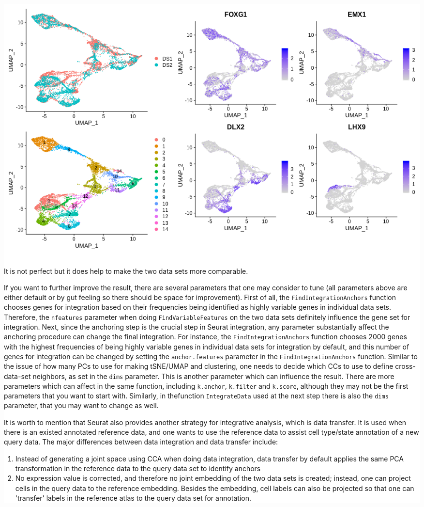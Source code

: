 <img src="images/umap_seurat_datasets.png" align="centre" /><br/><br/>
It is not perfect but it does help to make the two data sets more comparable.

If you want to further improve the result, there are several parameters that one may consider to tune (all parameters above are either default or by gut feeling so there should be space for improvement). First of all, the ```FindIntegrationAnchors``` function chooses genes for integration based on their frequencies being identified as highly variable genes in individual data sets. Therefore, the ```nfeatures``` parameter when doing ```FindVariableFeatures``` on the two data sets definitely influence the gene set for integration. Next, since the anchoring step is the crucial step in Seurat integration, any parameter substantially affect the anchoring procedure can change the final integration. For instance, the ```FindIntegrationAnchors``` function chooses 2000 genes with the highest frequencies of being highly variable genes in individual data sets for integration by default, and this number of genes for integration can be changed by setting the ```anchor.features``` parameter in the ```FindIntegrationAnchors``` function. Similar to the issue of how many PCs to use for making tSNE/UMAP and clustering, one needs to decide which CCs to use to define cross-data-set neighbors, as set in the ```dims``` parameter. This is another parameter which can influence the result. There are more parameters which can affect in the same function, including ```k.anchor```, ```k.filter``` and ```k.score```, although they may not be the first parameters that you want to start with. Similarly, in thefunction  ```IntegrateData``` used at the next step there is also the ```dims``` parameter, that you may want to change as well.

It is worth to mention that Seurat also provides another strategy for integrative analysis, which is data transfer. It is used when there is an existed annotated reference data, and one wants to use the reference data to assist cell type/state annotation of a new query data. The major differences between data integration and data transfer include:
1. Instead of generating a joint space using CCA when doing data integration, data transfer by default applies the same PCA transformation in the reference data to the query data set to identify anchors
2. No expression value is corrected, and therefore no joint embedding of the two data sets is created; instead, one can project cells in the query data to the reference embedding. Besides the embedding, cell labels can also be projected so that one can 'transfer' labels in the reference atlas to the query data set for annotation.
